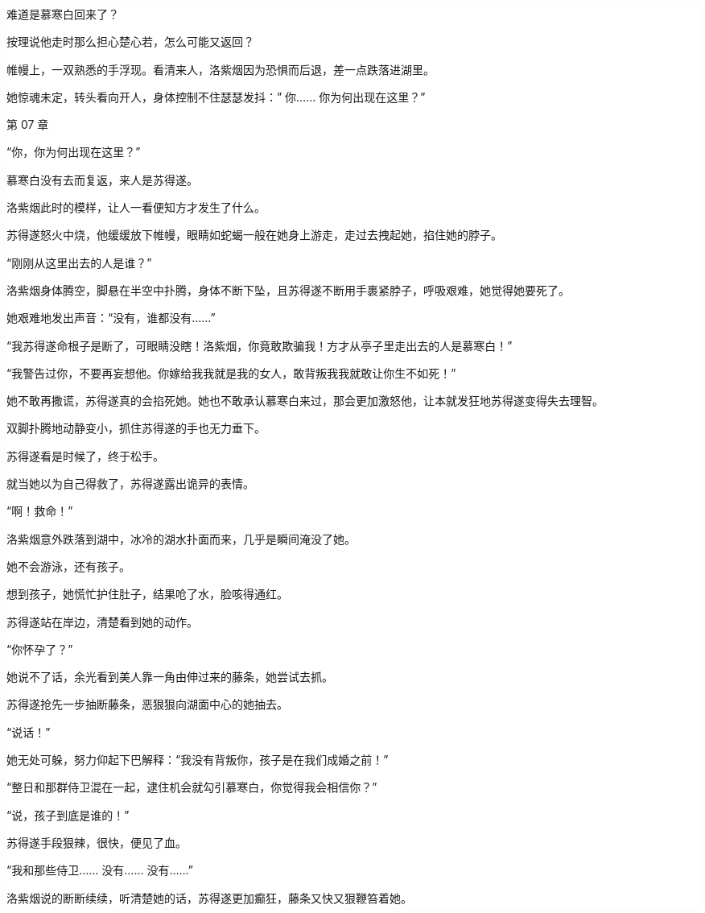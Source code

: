 难道是慕寒白回来了？

按理说他走时那么担心楚心若，怎么可能又返回？

帷幔上，一双熟悉的手浮现。看清来人，洛紫烟因为恐惧而后退，差一点跌落进湖里。

她惊魂未定，转头看向开人，身体控制不住瑟瑟发抖：” 你…… 你为何出现在这里？”

第 07 章

“你，你为何出现在这里？”

慕寒白没有去而复返，来人是苏得遂。

洛紫烟此时的模样，让人一看便知方才发生了什么。

苏得遂怒火中烧，他缓缓放下帷幔，眼睛如蛇蝎一般在她身上游走，走过去拽起她，掐住她的脖子。

“刚刚从这里出去的人是谁？”

洛紫烟身体腾空，脚悬在半空中扑腾，身体不断下坠，且苏得遂不断用手裹紧脖子，呼吸艰难，她觉得她要死了。

她艰难地发出声音：“没有，谁都没有……”

“我苏得遂命根子是断了，可眼睛没瞎！洛紫烟，你竟敢欺骗我！方才从亭子里走出去的人是慕寒白！”

“我警告过你，不要再妄想他。你嫁给我我就是我的女人，敢背叛我我就敢让你生不如死！”

她不敢再撒谎，苏得遂真的会掐死她。她也不敢承认慕寒白来过，那会更加激怒他，让本就发狂地苏得遂变得失去理智。

双脚扑腾地动静变小，抓住苏得遂的手也无力垂下。

苏得遂看是时候了，终于松手。

就当她以为自己得救了，苏得遂露出诡异的表情。

“啊！救命！”

洛紫烟意外跌落到湖中，冰冷的湖水扑面而来，几乎是瞬间淹没了她。

她不会游泳，还有孩子。

想到孩子，她慌忙护住肚子，结果呛了水，脸咳得通红。

苏得遂站在岸边，清楚看到她的动作。

“你怀孕了？”

她说不了话，余光看到美人靠一角由伸过来的藤条，她尝试去抓。

苏得遂抢先一步抽断藤条，恶狠狠向湖面中心的她抽去。

“说话！”

她无处可躲，努力仰起下巴解释：“我没有背叛你，孩子是在我们成婚之前！”

“整日和那群侍卫混在一起，逮住机会就勾引慕寒白，你觉得我会相信你？”

“说，孩子到底是谁的！”

苏得遂手段狠辣，很快，便见了血。

“我和那些侍卫…… 没有…… 没有……”

洛紫烟说的断断续续，听清楚她的话，苏得遂更加癫狂，藤条又快又狠鞭笞着她。
